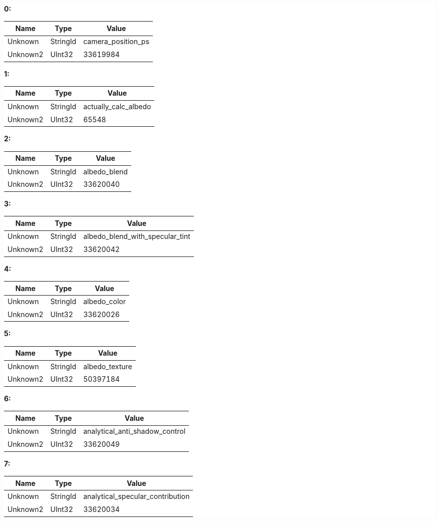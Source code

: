 
**0:**

Name	| Type	| Value
---	|---	|---	|
Unknown	|StringId	|camera_position_ps
Unknown2	|UInt32	|33619984


**1:**

Name	| Type	| Value
---	|---	|---	|
Unknown	|StringId	|actually_calc_albedo
Unknown2	|UInt32	|65548


**2:**

Name	| Type	| Value
---	|---	|---	|
Unknown	|StringId	|albedo_blend
Unknown2	|UInt32	|33620040


**3:**

Name	| Type	| Value
---	|---	|---	|
Unknown	|StringId	|albedo_blend_with_specular_tint
Unknown2	|UInt32	|33620042


**4:**

Name	| Type	| Value
---	|---	|---	|
Unknown	|StringId	|albedo_color
Unknown2	|UInt32	|33620026


**5:**

Name	| Type	| Value
---	|---	|---	|
Unknown	|StringId	|albedo_texture
Unknown2	|UInt32	|50397184


**6:**

Name	| Type	| Value
---	|---	|---	|
Unknown	|StringId	|analytical_anti_shadow_control
Unknown2	|UInt32	|33620049


**7:**

Name	| Type	| Value
---	|---	|---	|
Unknown	|StringId	|analytical_specular_contribution
Unknown2	|UInt32	|33620034
